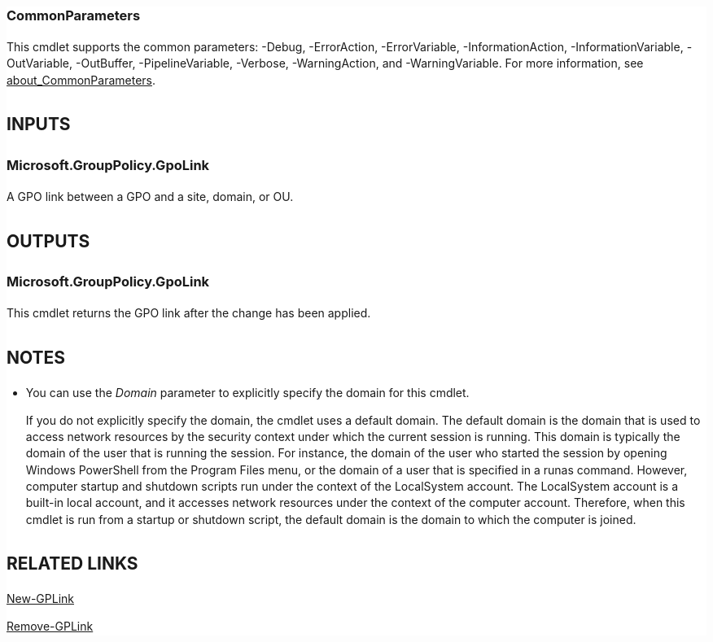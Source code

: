 ### CommonParameters
This cmdlet supports the common parameters: -Debug, -ErrorAction, -ErrorVariable, -InformationAction, -InformationVariable, -OutVariable, -OutBuffer, -PipelineVariable, -Verbose, -WarningAction, and -WarningVariable. For more information, see [about_CommonParameters](https://go.microsoft.com/fwlink/?LinkID=113216).

## INPUTS

### Microsoft.GroupPolicy.GpoLink
A GPO link between a GPO and a site, domain, or OU.

## OUTPUTS

### Microsoft.GroupPolicy.GpoLink
This cmdlet returns the GPO link after the change has been applied.

## NOTES
* You can use the *Domain* parameter to explicitly specify the domain for this cmdlet.

  If you do not explicitly specify the domain, the cmdlet uses a default domain.
The default domain is the domain that is used to access network resources by the security context under which the current session is running.
This domain is typically the domain of the user that is running the session.
For instance, the domain of the user who started the session by opening Windows PowerShell from the Program Files menu, or the domain of a user that is specified in a runas command.
However, computer startup and shutdown scripts run under the context of the LocalSystem account.
The LocalSystem account is a built-in local account, and it accesses network resources under the context of the computer account.
Therefore, when this cmdlet is run from a startup or shutdown script, the default domain is the domain to which the computer is joined.

## RELATED LINKS

[New-GPLink](./New-GPLink.md)

[Remove-GPLink](./Remove-GPLink.md)

